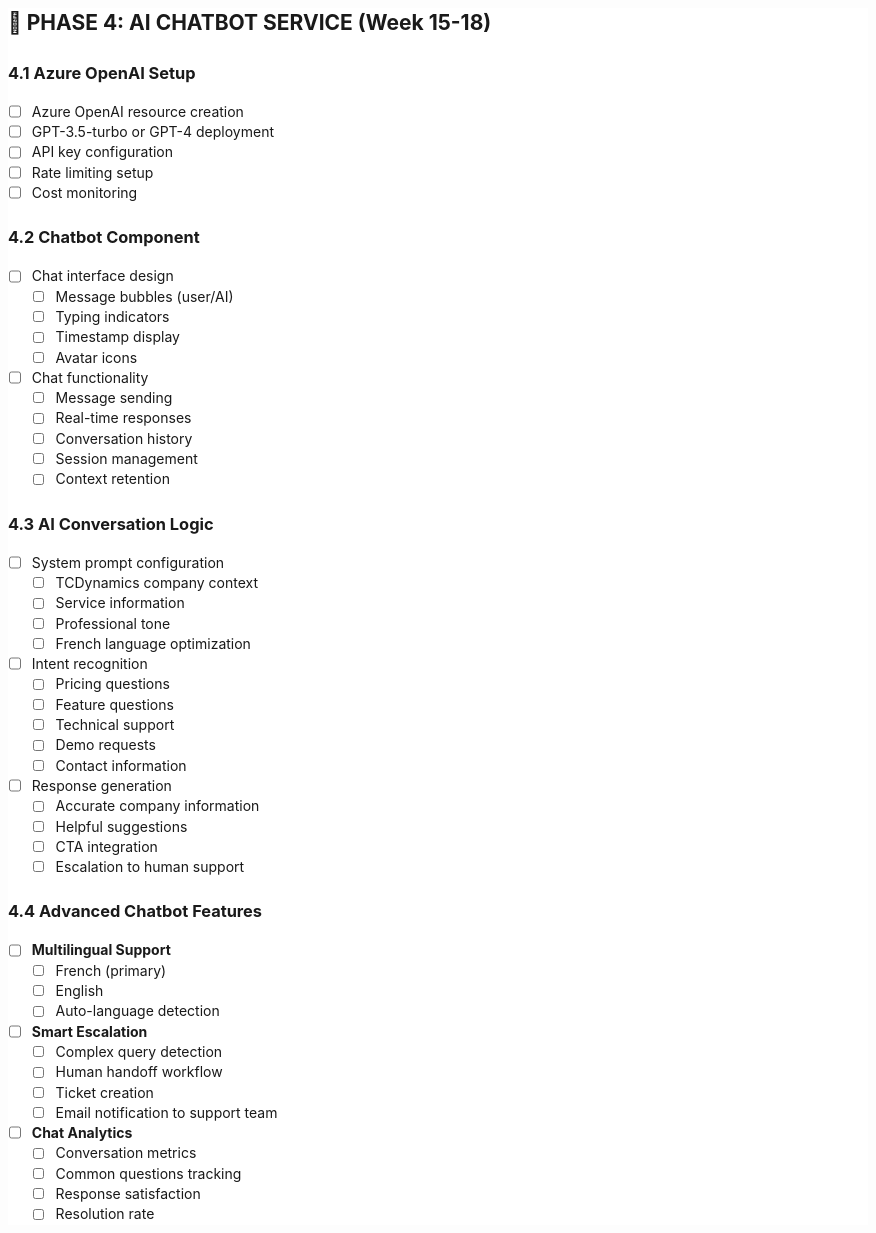 
## 💬 **PHASE 4: AI CHATBOT SERVICE** (Week 15-18)

### 4.1 Azure OpenAI Setup
- [ ] Azure OpenAI resource creation
- [ ] GPT-3.5-turbo or GPT-4 deployment
- [ ] API key configuration
- [ ] Rate limiting setup
- [ ] Cost monitoring

### 4.2 Chatbot Component
- [ ] Chat interface design
  - [ ] Message bubbles (user/AI)
  - [ ] Typing indicators
  - [ ] Timestamp display
  - [ ] Avatar icons
- [ ] Chat functionality
  - [ ] Message sending
  - [ ] Real-time responses
  - [ ] Conversation history
  - [ ] Session management
  - [ ] Context retention

### 4.3 AI Conversation Logic
- [ ] System prompt configuration
  - [ ] TCDynamics company context
  - [ ] Service information
  - [ ] Professional tone
  - [ ] French language optimization
- [ ] Intent recognition
  - [ ] Pricing questions
  - [ ] Feature questions
  - [ ] Technical support
  - [ ] Demo requests
  - [ ] Contact information
- [ ] Response generation
  - [ ] Accurate company information
  - [ ] Helpful suggestions
  - [ ] CTA integration
  - [ ] Escalation to human support

### 4.4 Advanced Chatbot Features
- [ ] **Multilingual Support**
  - [ ] French (primary)
  - [ ] English
  - [ ] Auto-language detection
- [ ] **Smart Escalation**
  - [ ] Complex query detection
  - [ ] Human handoff workflow
  - [ ] Ticket creation
  - [ ] Email notification to support team
- [ ] **Chat Analytics**
  - [ ] Conversation metrics
  - [ ] Common questions tracking
  - [ ] Response satisfaction
  - [ ] Resolution rate
